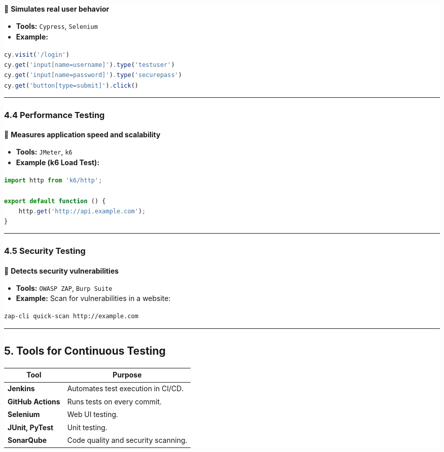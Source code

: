 🔹 **Simulates real user behavior**

- **Tools:** `Cypress`, `Selenium`
- **Example:**

```javascript
cy.visit('/login')
cy.get('input[name=username]').type('testuser')
cy.get('input[name=password]').type('securepass')
cy.get('button[type=submit]').click()
```

---

### **4.4 Performance Testing**

🔹 **Measures application speed and scalability**

- **Tools:** `JMeter`, `k6`
- **Example (k6 Load Test):**

```javascript
import http from 'k6/http';

export default function () {
    http.get('http://api.example.com');
}
```

---

### **4.5 Security Testing**

🔹 **Detects security vulnerabilities**

- **Tools:** `OWASP ZAP`, `Burp Suite`
- **Example:** Scan for vulnerabilities in a website:

```bash
zap-cli quick-scan http://example.com
```

---

## **5. Tools for Continuous Testing**

|**Tool**|**Purpose**|
|---|---|
|**Jenkins**|Automates test execution in CI/CD.|
|**GitHub Actions**|Runs tests on every commit.|
|**Selenium**|Web UI testing.|
|**JUnit, PyTest**|Unit testing.|
|**SonarQube**|Code quality and security scanning.|
